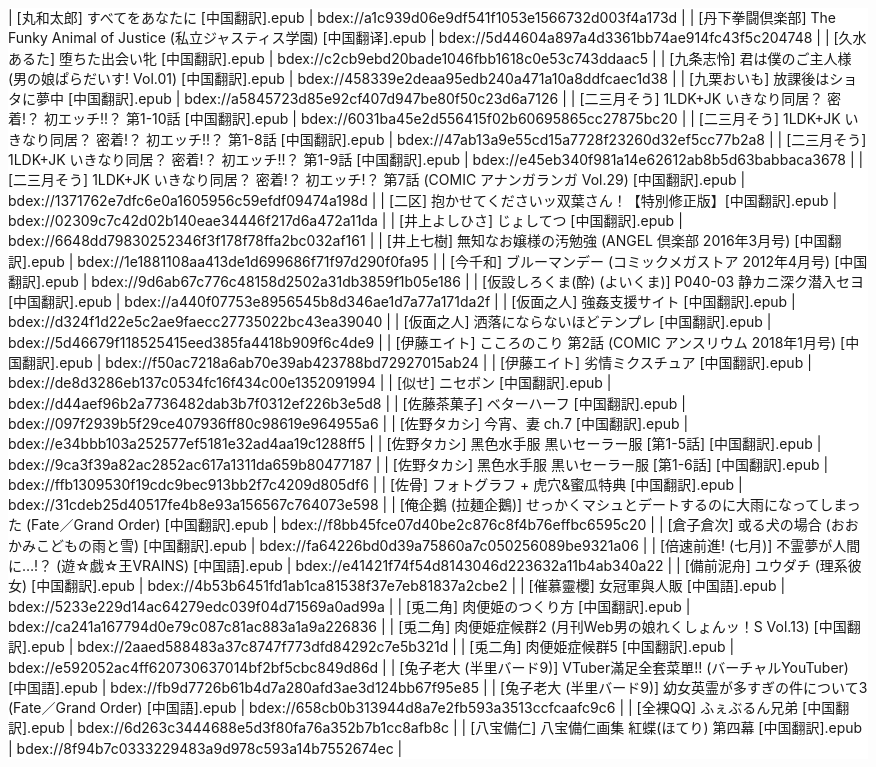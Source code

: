 | [丸和太郎] すべてをあなたに [中国翻訳].epub | bdex://a1c939d06e9df541f1053e1566732d003f4a173d |
| [丹下拳闘倶楽部] The Funky Animal of Justice (私立ジャスティス学園) [中国翻译].epub | bdex://5d44604a897a4d3361bb74ae914fc43f5c204748 |
| [久水あるた] 堕ちた出会い牝 [中国翻訳].epub | bdex://c2cb9ebd20bade1046fbb1618c0e53c743ddaac5 |
| [九条志怜] 君は僕のご主人様 (男の娘ぱらだいす! Vol.01) [中国翻訳].epub | bdex://458339e2deaa95edb240a471a10a8ddfcaec1d38 |
| [九栗おいも] 放課後はショタに夢中 [中国翻訳].epub | bdex://a5845723d85e92cf407d947be80f50c23d6a7126 |
| [二三月そう] 1LDK+JK いきなり同居？ 密着!？ 初エッチ!!？ 第1-10話 [中国翻訳].epub | bdex://6031ba45e2d556415f02b60695865cc27875bc20 |
| [二三月そう] 1LDK+JK いきなり同居？ 密着!？ 初エッチ!!？ 第1-8話 [中国翻訳].epub | bdex://47ab13a9e55cd15a7728f23260d32ef5cc77b2a8 |
| [二三月そう] 1LDK+JK いきなり同居？ 密着!？ 初エッチ!!？ 第1-9話 [中国翻訳].epub | bdex://e45eb340f981a14e62612ab8b5d63babbaca3678 |
| [二三月そう] 1LDK+JK いきなり同居？ 密着!？ 初エッチ!？ 第7話 (COMIC アナンガランガ Vol.29) [中国翻訳].epub | bdex://1371762e7dfc6e0a1605956c59efdf09474a198d |
| [二区] 抱かせてくださいッ双葉さん！【特別修正版】[中国翻訳].epub | bdex://02309c7c42d02b140eae34446f217d6a472a11da |
| [井上よしひさ] じょしてつ [中国翻訳].epub | bdex://6648dd79830252346f3f178f78ffa2bc032af161 |
| [井上七樹] 無知なお嬢様の汚勉強 (ANGEL 倶楽部 2016年3月号) [中国翻訳].epub | bdex://1e1881108aa413de1d699686f71f97d290f0fa95 |
| [今千和] ブルーマンデー (コミックメガストア 2012年4月号) [中国翻訳].epub | bdex://9d6ab67c776c48158d2502a31db3859f1b05e186 |
| [仮設しろくま(酔) (よいくま)] P040-03 静カニ深ク潜入セヨ [中国翻訳].epub | bdex://a440f07753e8956545b8d346ae1d7a77a171da2f |
| [仮面之人] 強姦支援サイト [中国翻訳].epub | bdex://d324f1d22e5c2ae9faecc27735022bc43ea39040 |
| [仮面之人] 洒落にならないほどテンプレ [中国翻訳].epub | bdex://5d46679f118525415eed385fa4418b909f6c4de9 |
| [伊藤エイト] こころのこり 第2話 (COMIC アンスリウム 2018年1月号) [中国翻訳].epub | bdex://f50ac7218a6ab70e39ab423788bd72927015ab24 |
| [伊藤エイト] 劣情ミクスチュア [中国翻訳].epub | bdex://de8d3286eb137c0534fc16f434c00e1352091994 |
| [似せ] ニセボン [中国翻訳].epub | bdex://d44aef96b2a7736482dab3b7f0312ef226b3e5d8 |
| [佐藤茶菓子] ベターハーフ [中国翻訳].epub | bdex://097f2939b5f29ce407936ff80c98619e964955a6 |
| [佐野タカシ] 今宵、妻 ch.7 [中国翻訳].epub | bdex://e34bbb103a252577ef5181e32ad4aa19c1288ff5 |
| [佐野タカシ] 黑色水手服 黒いセーラー服 [第1-5話] [中国翻訳].epub | bdex://9ca3f39a82ac2852ac617a1311da659b80477187 |
| [佐野タカシ] 黑色水手服 黒いセーラー服 [第1-6話] [中国翻訳].epub | bdex://ffb1309530f19cdc9bec913bb2f7c4209d805df6 |
| [佐骨] フォトグラフ + 虎穴&蜜瓜特典 [中国翻訳].epub | bdex://31cdeb25d40517fe4b8e93a156567c764073e598 |
| [俺企鵝 (拉麺企鵝)] せっかくマシュとデートするのに大雨になってしまった (Fate／Grand Order) [中国翻訳].epub | bdex://f8bb45fce07d40be2c876c8f4b76effbc6595c20 |
| [倉子倉次] 或る犬の場合 (おおかみこどもの雨と雪) [中国翻訳].epub | bdex://fa64226bd0d39a75860a7c050256089be9321a06 |
| [倍速前進! (七月)] 不霊夢が人間に…!？ (遊☆戯☆王VRAINS) [中国語].epub | bdex://e41421f74f54d8143046d223632a11b4ab340a22 |
| [備前泥舟] ユウダチ (理系彼女) [中国翻訳].epub | bdex://4b53b6451fd1ab1ca81538f37e7eb81837a2cbe2 |
| [催慕靈櫻] 女冠軍與人販 [中国語].epub | bdex://5233e229d14ac64279edc039f04d71569a0ad99a |
| [兎二角] 肉便姫のつくり方 [中国翻訳].epub | bdex://ca241a167794d0e79c087c81ac883a1a9a226836 |
| [兎二角] 肉便姫症候群2 (月刊Web男の娘れくしょんッ！S Vol.13) [中国翻訳].epub | bdex://2aaed588483a37c8747f773dfd84292c7e5b321d |
| [兎二角] 肉便姫症候群5 [中国翻訳].epub | bdex://e592052ac4ff620730637014bf2bf5cbc849d86d |
| [兔子老大 (半里バード9)] VTuber滿足全套菜單!! (バーチャルYouTuber) [中国語].epub | bdex://fb9d7726b61b4d7a280afd3ae3d124bb67f95e85 |
| [兔子老大 (半里バード9)] 幼女英霊が多すぎの件について3 (Fate／Grand Order) [中国語].epub | bdex://658cb0b313944d8a7e2fb593a3513ccfcaafc9c6 |
| [全裸QQ] ふぇぶるん兄弟 [中国翻訳].epub | bdex://6d263c3444688e5d3f80fa76a352b7b1cc8afb8c |
| [八宝備仁] 八宝備仁画集 紅蝶(ほてり) 第四幕 [中国翻訳].epub | bdex://8f94b7c0333229483a9d978c593a14b7552674ec |
